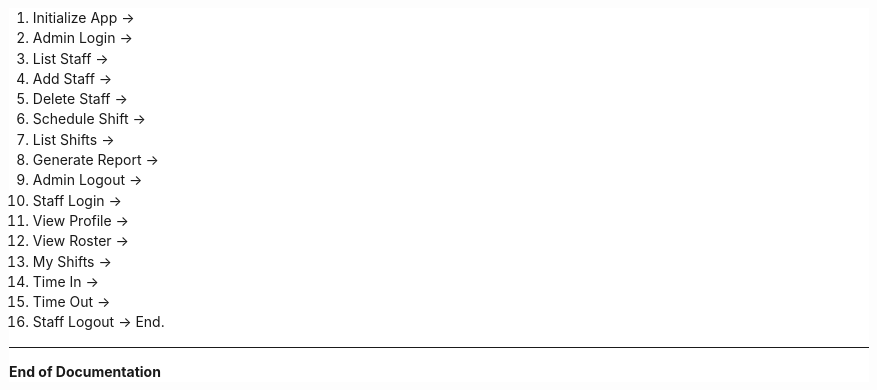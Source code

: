 1. Initialize App →  
2. Admin Login →  
3. List Staff →  
4. Add Staff →  
5. Delete Staff →  
6. Schedule Shift →  
7. List Shifts →  
8. Generate Report →  
9. Admin Logout →  
10. Staff Login →  
11. View Profile →  
12. View Roster →  
13. My Shifts →  
14. Time In →  
15. Time Out →  
16. Staff Logout → End.

---

**End of Documentation**
